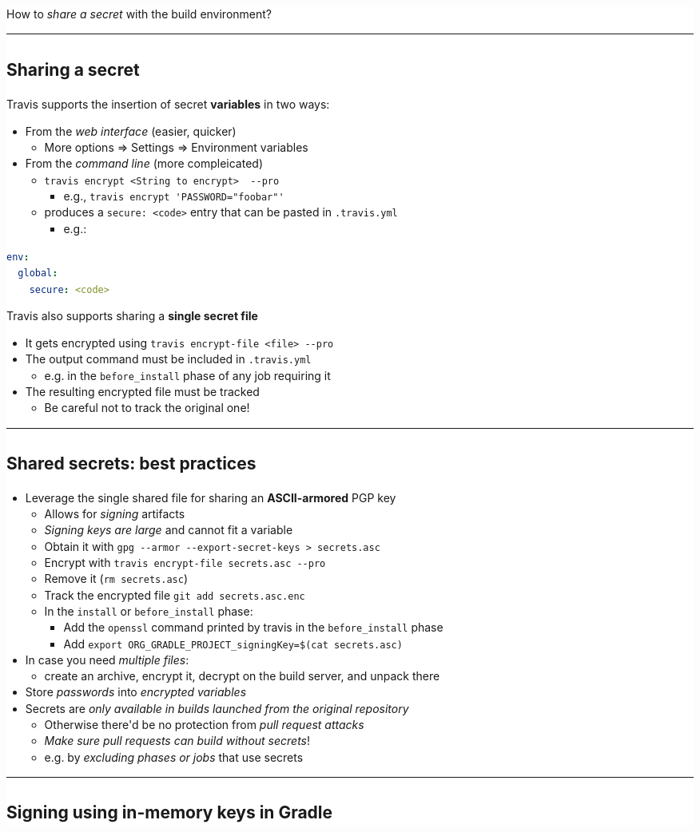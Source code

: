 How to *share a secret* with the build environment?

---

## Sharing a secret

Travis supports the insertion of secret **variables** in two ways:
* From the *web interface* (easier, quicker)
    * More options $\Rightarrow$ Settings $\Rightarrow$ Environment variables
* From the *command line* (more compleicated)
    * `travis encrypt <String to encrypt>  --pro`
        * e.g., `travis encrypt 'PASSWORD="foobar"'`
    * produces a `secure: <code>` entry that can be pasted in `.travis.yml`
        * e.g.:
```yaml
env:
  global:
    secure: <code>
```

Travis also supports sharing a **single secret file**
* It gets encrypted using `travis encrypt-file <file> --pro`
* The output command must be included in `.travis.yml`
    * e.g. in the `before_install` phase of any job requiring it
* The resulting encrypted file must be tracked
    * Be careful not to track the original one!

---

## Shared secrets: best practices

* Leverage the single shared file for sharing an **ASCII-armored** PGP key
    * Allows for *signing* artifacts
    * *Signing keys are large* and cannot fit a variable
    * Obtain it with `gpg --armor --export-secret-keys > secrets.asc`
    * Encrypt with `travis encrypt-file secrets.asc --pro`
    * Remove it (`rm secrets.asc`)
    * Track the encrypted file `git add secrets.asc.enc`
    * In the `install` or `before_install` phase:
        * Add the `openssl` command printed by travis in the `before_install` phase
        * Add `export ORG_GRADLE_PROJECT_signingKey=$(cat secrets.asc)`
* In case you need *multiple files*:
    * create an archive, encrypt it, decrypt on the build server, and unpack there
* Store *passwords* into *encrypted variables*
* Secrets are *only available in builds launched from the original repository*
    * Otherwise there'd be no protection from *pull request attacks*
    * *Make sure pull requests can build without secrets*!
    * e.g. by *excluding phases or jobs* that use secrets

---

## Signing using in-memory keys in Gradle

